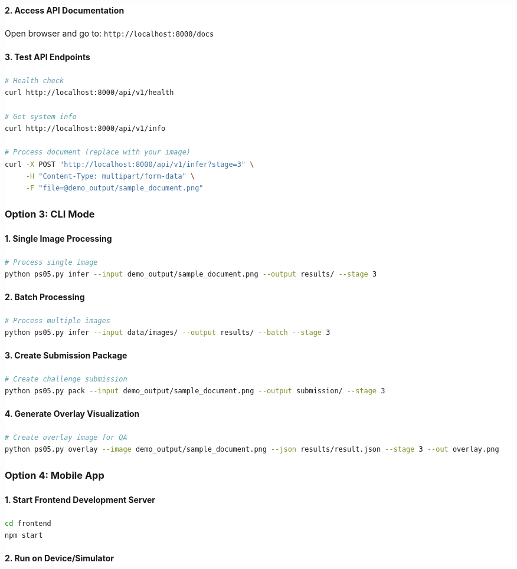 #### 2. Access API Documentation
Open browser and go to: `http://localhost:8000/docs`

#### 3. Test API Endpoints
```bash
# Health check
curl http://localhost:8000/api/v1/health

# Get system info
curl http://localhost:8000/api/v1/info

# Process document (replace with your image)
curl -X POST "http://localhost:8000/api/v1/infer?stage=3" \
     -H "Content-Type: multipart/form-data" \
     -F "file=@demo_output/sample_document.png"
```

### Option 3: CLI Mode

#### 1. Single Image Processing
```bash
# Process single image
python ps05.py infer --input demo_output/sample_document.png --output results/ --stage 3
```

#### 2. Batch Processing
```bash
# Process multiple images
python ps05.py infer --input data/images/ --output results/ --batch --stage 3
```

#### 3. Create Submission Package
```bash
# Create challenge submission
python ps05.py pack --input demo_output/sample_document.png --output submission/ --stage 3
```

#### 4. Generate Overlay Visualization
```bash
# Create overlay image for QA
python ps05.py overlay --image demo_output/sample_document.png --json results/result.json --stage 3 --out overlay.png
```

### Option 4: Mobile App

#### 1. Start Frontend Development Server
```bash
cd frontend
npm start
```

#### 2. Run on Device/Simulator
